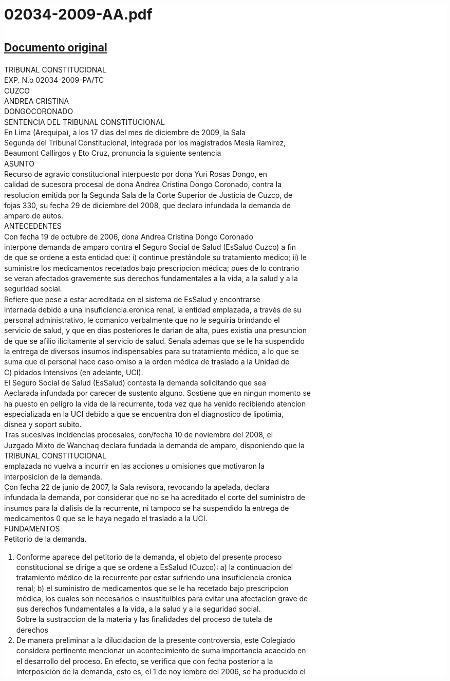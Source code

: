 
02034-2009-AA.pdf
=================
  
[Documento original](https://tc.gob.pe/jurisprudencia/2010/02034-2009-AA.pdf)  
---  
TRIBUNAL CONSTITUCIONAL  
EXP. N.o 02034-2009-PA/TC  
CUZCO  
ANDREA CRISTINA  
DONGOCORONADO  
SENTENCIA DEL TRIBUNAL CONSTITUCIONAL  
En Lima (Arequipa), a los 17 dias del mes de diciembre de 2009, la Sala  
Segunda del Tribunal Constitucional, integrada por los magistrados Mesia Ramirez,  
Beaumont Callirgos y Eto Cruz, pronuncia la siguiente sentencia  
ASUNTO  
Recurso de agravio constitucional interpuesto por dona Yuri Rosas Dongo, en  
calidad de sucesora procesal de dona Andrea Cristina Dongo Coronado, contra la  
resolucion emitida por la Segunda Sala de la Corte Superior de Justicia de Cuzco, de  
fojas 330, su fecha 29 de diciembre del 2008, que declaro infundada la demanda de  
amparo de autos.  
ANTECEDENTES  
Con fecha 19 de octubre de 2006, dona Andrea Cristina Dongo Coronado  
interpone demanda de amparo contra el Seguro Social de Salud (EsSalud Cuzco) a fin  
de que se ordene a esta entidad que: i) continue prestândole su tratamiento médico; ii) le  
suministre los medicamentos recetados bajo prescripcion médica; pues de lo contrario  
se veran afectados gravemente sus derechos fundamentales a la vida, a la salud y a la  
seguridad social.  
Refiere que pese a estar acreditada en el sistema de EsSalud y encontrarse  
internada debido a una insuficiencia.eronica renal, la entidad emplazada, a través de su  
personal administrativo, le comanico verbalmente que no le seguiria brindando el  
servicio de salud, y que en dias posteriores le darian de alta, pues existia una presuncion  
de que se afilio ilicitamente al servicio de salud. Senala ademas que se le ha suspendido  
la entrega de diversos insumos indispensables para su tratamiento médico, a lo que se  
suma que el personal hace caso omiso a la orden médica de traslado a la Unidad de  
C) pidados Intensivos (en adelante, UCI).  
El Seguro Social de Salud (EsSalud) contesta la demanda solicitando que sea  
Aeclarada infundada por carecer de sustento alguno. Sostiene que en ningun momento se  
ha puesto en peligro la vida de la recurrente, toda vez que ha venido recibiendo atencion  
especializada en la UCI debido a que se encuentra don el diagnostico de lipotimia,  
disnea y soport subito.  
Tras sucesivas incidencias procesales, con/fecha 10 de noviembre del 2008, el  
Juzgado Mixto de Wanchaq declara fundada la demanda de amparo, disponiendo que la  
TRIBUNAL CONSTITUCIONAL  
emplazada no vuelva a incurrir en las acciones u omisiones que motivaron la  
interposicion de la demanda.  
Con fecha 22 de junio de 2007, la Sala revisora, revocando la apelada, declara  
infundada la demanda, por considerar que no se ha acreditado el corte del suministro de  
insumos para la dialisis de la recurrente, ni tampoco se ha suspendido la entrega de  
medicamentos 0 que se le haya negado el traslado a la UCI.  
FUNDAMENTOS  
Petitorio de la demanda.  
1. Conforme aparece del petitorio de la demanda, el objeto del presente proceso  
constitucional se dirige a que se ordene a EsSalud (Cuzco): a) la continuacion del  
tratamiento médico de la recurrente por estar sufriendo una insuficiencia cronica  
renal; b) el suministro de medicamentos que se le ha recetado bajo prescripcion  
médica, los cuales son necesarios e insustituibles para evitar una afectacion grave de  
sus derechos fundamentales a la vida, a la salud y a la seguridad social.  
Sobre la sustraccion de la materia y las finalidades del proceso de tutela de  
derechos  
2. De manera preliminar a la dilucidacion de la presente controversia, este Colegiado  
considera pertinente mencionar un acontecimiento de suma importancia acaecido en  
el desarrollo del proceso. En efecto, se verifica que con fecha posterior a la  
interposicion de la demanda, esto es, el 1 de noy iembre del 2006, se ha producido el  
